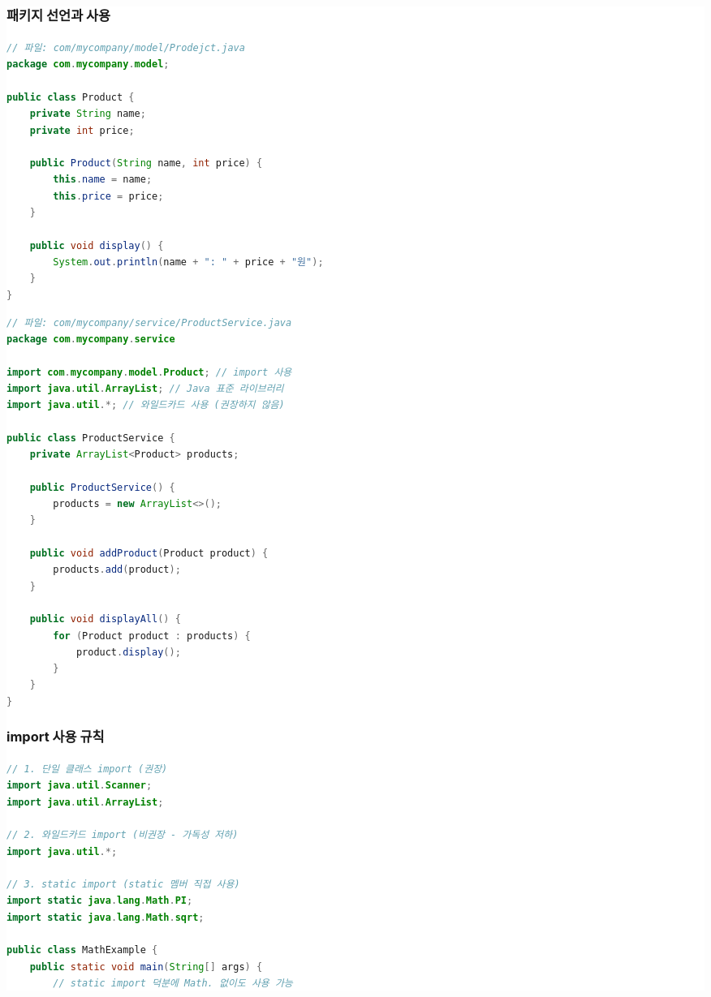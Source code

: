 ### 패키지 선언과 사용

```java
// 파일: com/mycompany/model/Prodejct.java
package com.mycompany.model;

public class Product {
	private String name;
	private int price;
	
	public Product(String name, int price) {
		this.name = name;
		this.price = price;
	}
	
	public void display() {
		System.out.println(name + ": " + price + "원");
	}
}
```

```java
// 파일: com/mycompany/service/ProductService.java
package com.mycompany.service

import com.mycompany.model.Product; // import 사용
import java.util.ArrayList; // Java 표준 라이브러리
import java.util.*; // 와일드카드 사용 (권장하지 않음)

public class ProductService {
	private ArrayList<Product> products;
	
	public ProductService() {
		products = new ArrayList<>();
	}
	
	public void addProduct(Product product) {
		products.add(product);
	}
	
	public void displayAll() {
		for (Product product : products) {
			product.display();
		}
	}
}
```

### import 사용 규칙

```java
// 1. 단일 클래스 import (권장)
import java.util.Scanner;
import java.util.ArrayList;

// 2. 와일드카드 import (비권장 - 가독성 저하)
import java.util.*;

// 3. static import (static 멤버 직접 사용)
import static java.lang.Math.PI;
import static java.lang.Math.sqrt;

public class MathExample {
	public static void main(String[] args) {
		// static import 덕분에 Math. 없이도 사용 가능
```